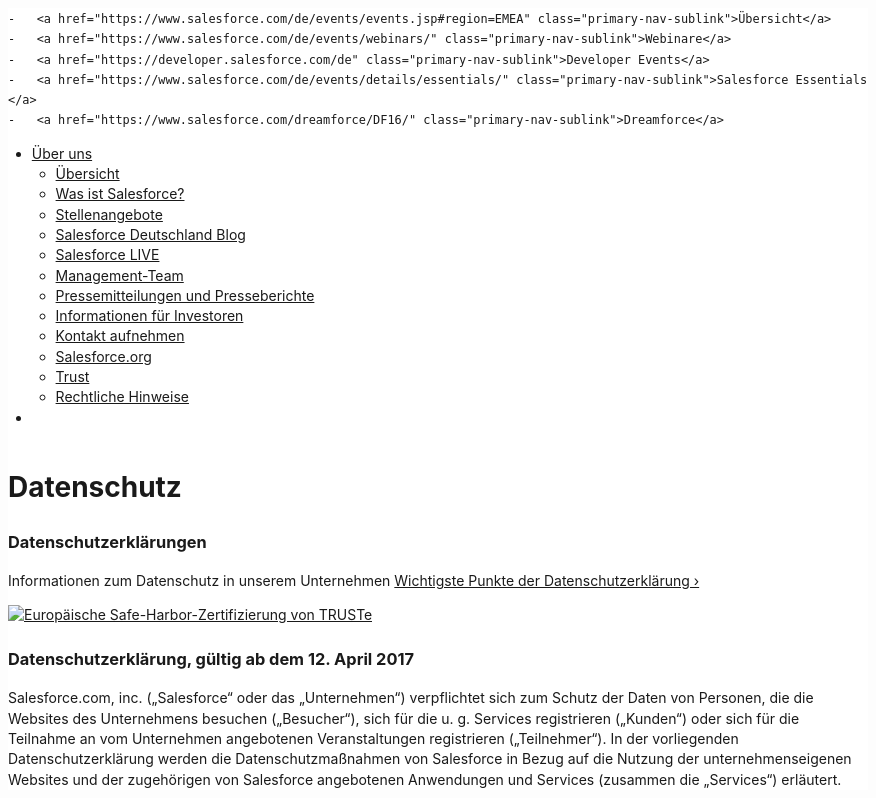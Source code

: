     -   <a href="https://www.salesforce.com/de/events/events.jsp#region=EMEA" class="primary-nav-sublink">Übersicht</a>
    -   <a href="https://www.salesforce.com/de/events/webinars/" class="primary-nav-sublink">Webinare</a>
    -   <a href="https://developer.salesforce.com/de" class="primary-nav-sublink">Developer Events</a>
    -   <a href="https://www.salesforce.com/de/events/details/essentials/" class="primary-nav-sublink">Salesforce Essentials</a>
    -   <a href="https://www.salesforce.com/dreamforce/DF16/" class="primary-nav-sublink">Dreamforce</a>
-   <a href="https://www.salesforce.com/de/company/" class="secondary-nav-link dropdown-toggle">Über uns</a>
    -   <a href="https://www.salesforce.com/de/company/" class="primary-nav-sublink">Übersicht</a>
    -   <a href="https://www.salesforce.com/de/crm/what-is-salesforce/" class="primary-nav-sublink">Was ist Salesforce?</a>
    -   <a href="https://www.salesforce.com/eu/company/careers/" class="primary-nav-sublink">Stellenangebote</a>
    -   <a href="https://www.salesforce.com/de/blog/" class="primary-nav-sublink">Salesforce Deutschland Blog</a>
    -   <a href="https://www.salesforce.com/video/" class="primary-nav-sublink">Salesforce LIVE</a>
    -   <a href="http://www.salesforce.com/company/leadership/" class="primary-nav-sublink">Management-Team</a>
    -   <a href="https://www.salesforce.com/de/company/news-press/press-releases/" class="primary-nav-sublink">Pressemitteilungen und Presseberichte</a>
    -   <a href="http://www.salesforce.com/company/investor/" class="primary-nav-sublink">Informationen für Investoren</a>
    -   <a href="http://www.salesforce.com/de/company/locations/" class="primary-nav-sublink">Kontakt aufnehmen</a>
    -   <a href="http://www.salesforce.org/" class="primary-nav-sublink">Salesforce.org</a>
    -   <a href="https://trust.salesforce.com/de/" class="primary-nav-sublink">Trust</a>
    -   <a href="http://www.salesforce.com/company/legal/" class="primary-nav-sublink">Rechtliche Hinweise</a>
-   

Datenschutz
===========

### Datenschutzerklärungen

Informationen zum Datenschutz in unserem Unternehmen
[Wichtigste Punkte der Datenschutzerklärung ›](/de/company/privacy/index.jsp "Wichtigste Punkte der Datenschutzerklärung")

[![Europäische Safe-Harbor-Zertifizierung von TRUSTe](http://privacy-policy.truste.com/privacy-seal/salesforce-com,-inc-/seal?rid=6b9e19a5-05dd-4a07-8f6d-078776fcbd9e)](https://privacy.truste.com/privacy-seal/salesforce-com,-inc-/validation?rid=89c5f057-7f71-4e69-9b74-43994ce03f69 "Europäische Safe-Harbor-Zertifizierung von TRUSTe")

### Datenschutzerklärung, gültig ab dem 12. April 2017

Salesforce.com, inc. („Salesforce“ oder das „Unternehmen“) verpflichtet sich zum Schutz der Daten von Personen, die die Websites des Unternehmens besuchen („Besucher“), sich für die u. g. Services registrieren („Kunden“) oder sich für die Teilnahme an vom Unternehmen angebotenen Veranstaltungen registrieren („Teilnehmer“). In der vorliegenden Datenschutzerklärung werden die Datenschutzmaßnahmen von Salesforce in Bezug auf die Nutzung der unternehmenseigenen Websites und der zugehörigen von Salesforce angebotenen Anwendungen und Services (zusammen die „Services“) erläutert.
